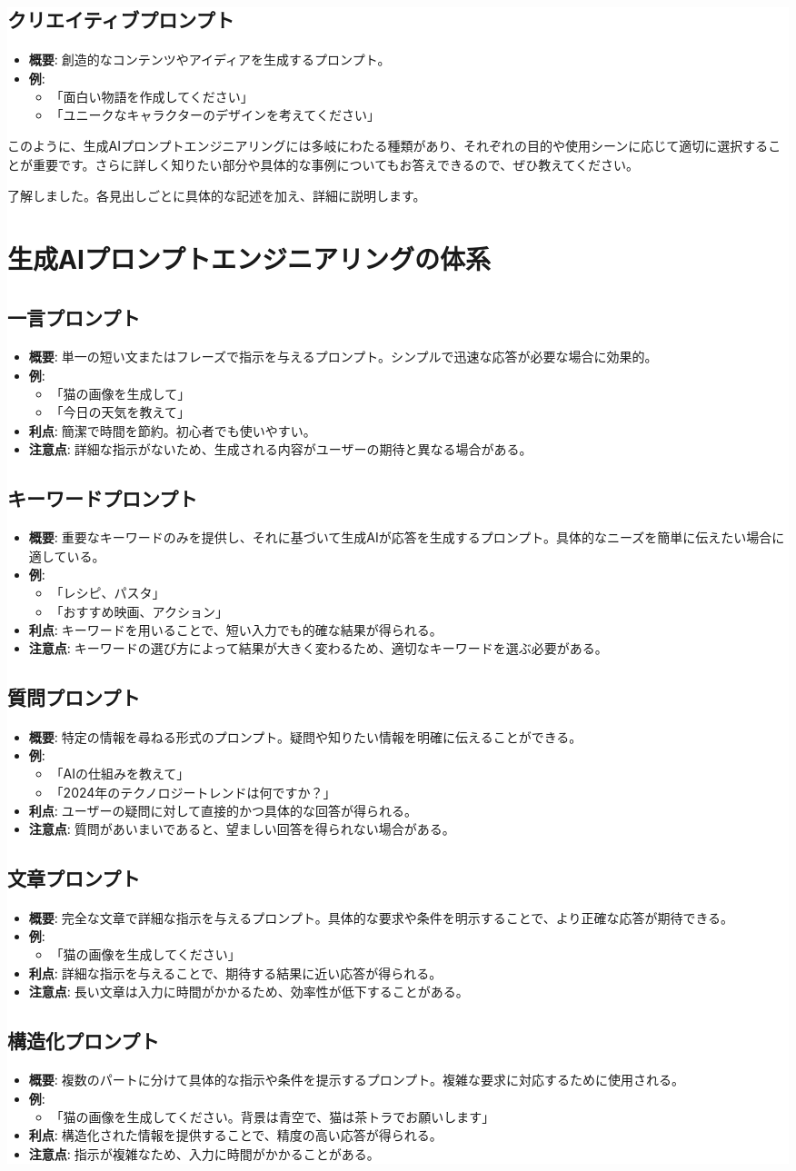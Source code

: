## クリエイティブプロンプト
* **概要**: 創造的なコンテンツやアイディアを生成するプロンプト。
* **例**: 
  - 「面白い物語を作成してください」
  - 「ユニークなキャラクターのデザインを考えてください」

このように、生成AIプロンプトエンジニアリングには多岐にわたる種類があり、それぞれの目的や使用シーンに応じて適切に選択することが重要です。さらに詳しく知りたい部分や具体的な事例についてもお答えできるので、ぜひ教えてください。




了解しました。各見出しごとに具体的な記述を加え、詳細に説明します。

# 生成AIプロンプトエンジニアリングの体系

## 一言プロンプト
* **概要**: 単一の短い文またはフレーズで指示を与えるプロンプト。シンプルで迅速な応答が必要な場合に効果的。
* **例**: 
  - 「猫の画像を生成して」
  - 「今日の天気を教えて」
* **利点**: 簡潔で時間を節約。初心者でも使いやすい。
* **注意点**: 詳細な指示がないため、生成される内容がユーザーの期待と異なる場合がある。

## キーワードプロンプト
* **概要**: 重要なキーワードのみを提供し、それに基づいて生成AIが応答を生成するプロンプト。具体的なニーズを簡単に伝えたい場合に適している。
* **例**: 
  - 「レシピ、パスタ」
  - 「おすすめ映画、アクション」
* **利点**: キーワードを用いることで、短い入力でも的確な結果が得られる。
* **注意点**: キーワードの選び方によって結果が大きく変わるため、適切なキーワードを選ぶ必要がある。

## 質問プロンプト
* **概要**: 特定の情報を尋ねる形式のプロンプト。疑問や知りたい情報を明確に伝えることができる。
* **例**: 
  - 「AIの仕組みを教えて」
  - 「2024年のテクノロジートレンドは何ですか？」
* **利点**: ユーザーの疑問に対して直接的かつ具体的な回答が得られる。
* **注意点**: 質問があいまいであると、望ましい回答を得られない場合がある。

## 文章プロンプト
* **概要**: 完全な文章で詳細な指示を与えるプロンプト。具体的な要求や条件を明示することで、より正確な応答が期待できる。
* **例**: 
  - 「猫の画像を生成してください」
* **利点**: 詳細な指示を与えることで、期待する結果に近い応答が得られる。
* **注意点**: 長い文章は入力に時間がかかるため、効率性が低下することがある。

## 構造化プロンプト
* **概要**: 複数のパートに分けて具体的な指示や条件を提示するプロンプト。複雑な要求に対応するために使用される。
* **例**: 
  - 「猫の画像を生成してください。背景は青空で、猫は茶トラでお願いします」
* **利点**: 構造化された情報を提供することで、精度の高い応答が得られる。
* **注意点**: 指示が複雑なため、入力に時間がかかることがある。
